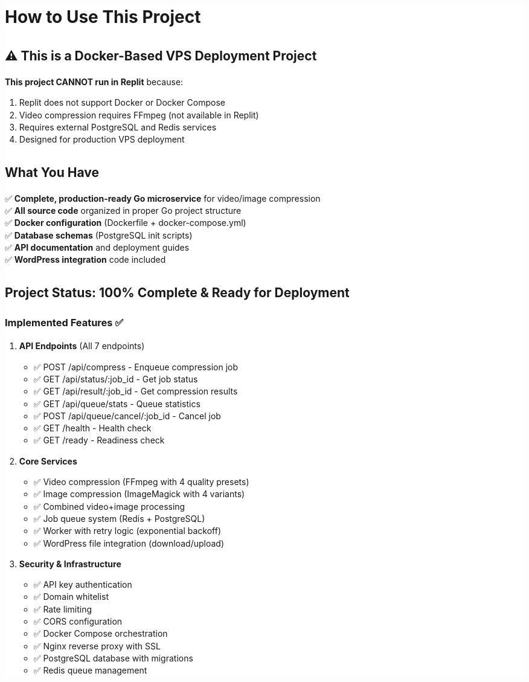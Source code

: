 # How to Use This Project

## ⚠️ This is a Docker-Based VPS Deployment Project

**This project CANNOT run in Replit** because:
1. Replit does not support Docker or Docker Compose
2. Video compression requires FFmpeg (not available in Replit)
3. Requires external PostgreSQL and Redis services
4. Designed for production VPS deployment

## What You Have

✅ **Complete, production-ready Go microservice** for video/image compression  
✅ **All source code** organized in proper Go project structure  
✅ **Docker configuration** (Dockerfile + docker-compose.yml)  
✅ **Database schemas** (PostgreSQL init scripts)  
✅ **API documentation** and deployment guides  
✅ **WordPress integration** code included  

## Project Status: 100% Complete & Ready for Deployment

### Implemented Features ✅

1. **API Endpoints** (All 7 endpoints)
   - ✅ POST /api/compress - Enqueue compression job
   - ✅ GET /api/status/:job_id - Get job status
   - ✅ GET /api/result/:job_id - Get compression results  
   - ✅ GET /api/queue/stats - Queue statistics
   - ✅ POST /api/queue/cancel/:job_id - Cancel job
   - ✅ GET /health - Health check
   - ✅ GET /ready - Readiness check

2. **Core Services**
   - ✅ Video compression (FFmpeg with 4 quality presets)
   - ✅ Image compression (ImageMagick with 4 variants)
   - ✅ Combined video+image processing
   - ✅ Job queue system (Redis + PostgreSQL)
   - ✅ Worker with retry logic (exponential backoff)
   - ✅ WordPress file integration (download/upload)

3. **Security & Infrastructure**
   - ✅ API key authentication
   - ✅ Domain whitelist
   - ✅ Rate limiting
   - ✅ CORS configuration
   - ✅ Docker Compose orchestration
   - ✅ Nginx reverse proxy with SSL
   - ✅ PostgreSQL database with migrations
   - ✅ Redis queue management
